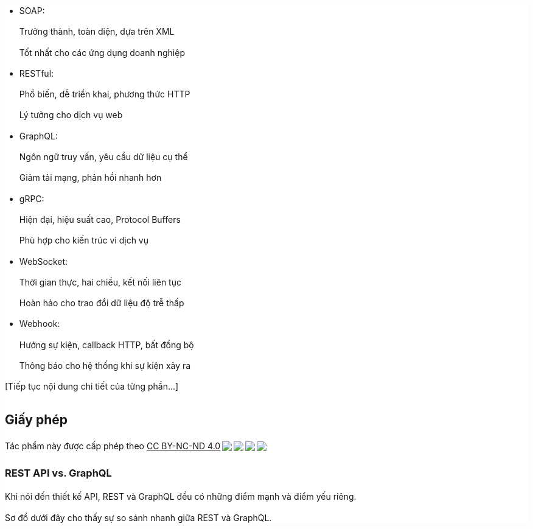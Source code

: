 </p>

- SOAP:

  Trưởng thành, toàn diện, dựa trên XML
  
  Tốt nhất cho các ứng dụng doanh nghiệp

- RESTful:

  Phổ biến, dễ triển khai, phương thức HTTP

  Lý tưởng cho dịch vụ web

- GraphQL:

  Ngôn ngữ truy vấn, yêu cầu dữ liệu cụ thể

  Giảm tải mạng, phản hồi nhanh hơn

- gRPC:

  Hiện đại, hiệu suất cao, Protocol Buffers

  Phù hợp cho kiến trúc vi dịch vụ

- WebSocket:

  Thời gian thực, hai chiều, kết nối liên tục

  Hoàn hảo cho trao đổi dữ liệu độ trễ thấp

- Webhook:

  Hướng sự kiện, callback HTTP, bất đồng bộ

  Thông báo cho hệ thống khi sự kiện xảy ra

[Tiếp tục nội dung chi tiết của từng phần...]

## Giấy phép

<p xmlns:cc="http://creativecommons.org/ns#" >Tác phẩm này được cấp phép theo <a href="http://creativecommons.org/licenses/by-nc-nd/4.0/?ref=chooser-v1" target="_blank" rel="license noopener noreferrer" style="display:inline-block;">CC BY-NC-ND 4.0<img style="height:22px!important;margin-left:3px;vertical-align:text-bottom;" src="https://mirrors.creativecommons.org/presskit/icons/cc.svg?ref=chooser-v1"><img style="height:22px!important;margin-left:3px;vertical-align:text-bottom;" src="https://mirrors.creativecommons.org/presskit/icons/by.svg?ref=chooser-v1"><img style="height:22px!important;margin-left:3px;vertical-align:text-bottom;" src="https://mirrors.creativecommons.org/presskit/icons/nc.svg?ref=chooser-v1"><img style="height:22px!important;margin-left:3px;vertical-align:text-bottom;" src="https://mirrors.creativecommons.org/presskit/icons/nd.svg?ref=chooser-v1"></a></p> 

### REST API vs. GraphQL

Khi nói đến thiết kế API, REST và GraphQL đều có những điểm mạnh và điểm yếu riêng.

Sơ đồ dưới đây cho thấy sự so sánh nhanh giữa REST và GraphQL.

<p>